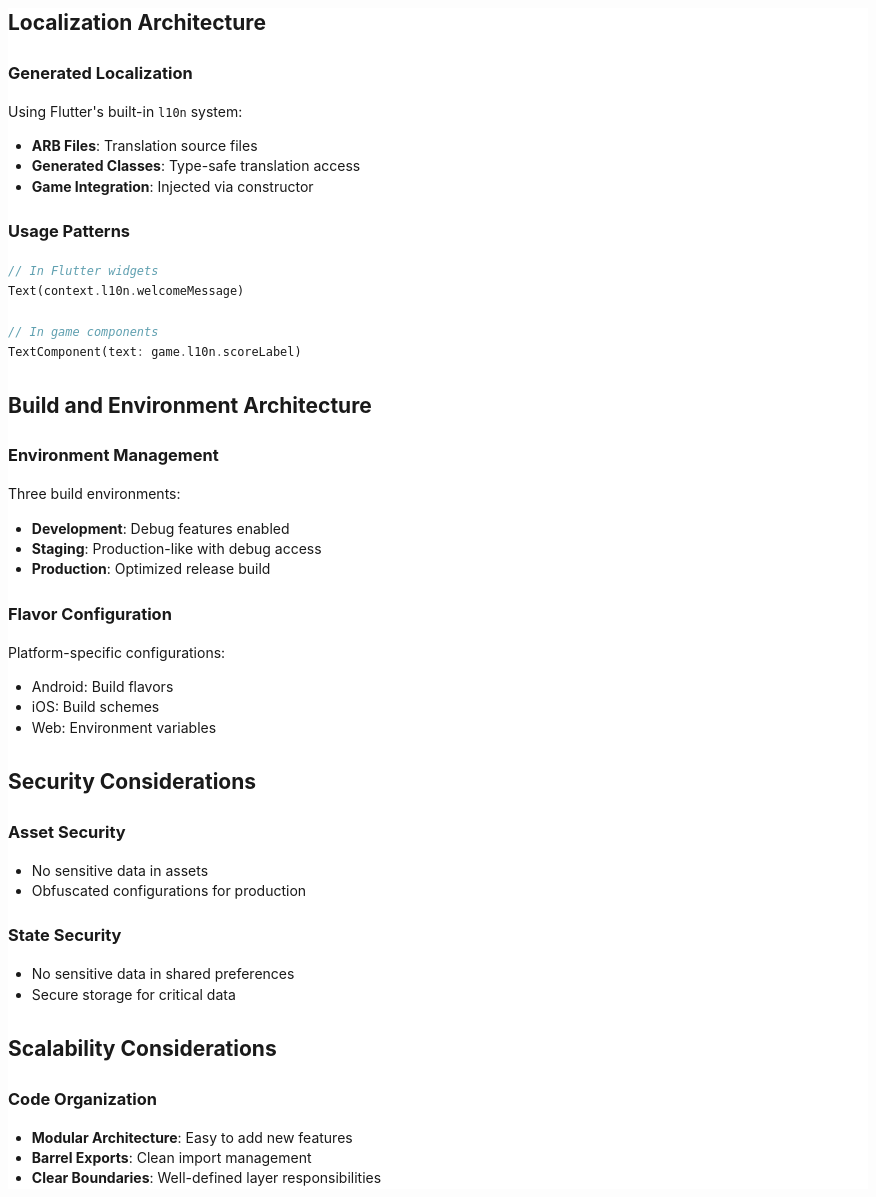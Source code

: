 ## Localization Architecture

### Generated Localization
Using Flutter's built-in `l10n` system:
- **ARB Files**: Translation source files
- **Generated Classes**: Type-safe translation access
- **Game Integration**: Injected via constructor

### Usage Patterns
```dart
// In Flutter widgets
Text(context.l10n.welcomeMessage)

// In game components  
TextComponent(text: game.l10n.scoreLabel)
```

## Build and Environment Architecture

### Environment Management
Three build environments:
- **Development**: Debug features enabled
- **Staging**: Production-like with debug access
- **Production**: Optimized release build

### Flavor Configuration
Platform-specific configurations:
- Android: Build flavors
- iOS: Build schemes
- Web: Environment variables

## Security Considerations

### Asset Security
- No sensitive data in assets
- Obfuscated configurations for production

### State Security
- No sensitive data in shared preferences
- Secure storage for critical data

## Scalability Considerations

### Code Organization
- **Modular Architecture**: Easy to add new features
- **Barrel Exports**: Clean import management  
- **Clear Boundaries**: Well-defined layer responsibilities
